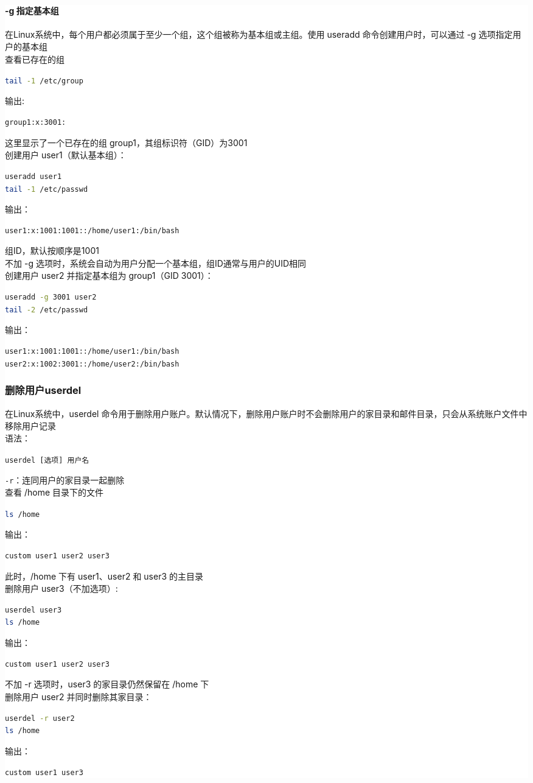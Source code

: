 #### -g 指定基本组
在Linux系统中，每个用户都必须属于至少一个组，这个组被称为基本组或主组。使用 useradd 命令创建用户时，可以通过 -g 选项指定用户的基本组  
查看已存在的组  
```bash
tail -1 /etc/group
```
输出:
```plaintext
group1:x:3001:
```
这里显示了一个已存在的组 group1，其组标识符（GID）为3001  
创建用户 user1（默认基本组）：  
```bash
useradd user1
tail -1 /etc/passwd
```
输出：
```plaintext
user1:x:1001:1001::/home/user1:/bin/bash
```
组ID，默认按顺序是1001  
不加 -g 选项时，系统会自动为用户分配一个基本组，组ID通常与用户的UID相同  
创建用户 user2 并指定基本组为 group1（GID 3001）：  
```bash
useradd -g 3001 user2
tail -2 /etc/passwd
```
输出：
```plaintext
user1:x:1001:1001::/home/user1:/bin/bash
user2:x:1002:3001::/home/user2:/bin/bash
```


### 删除用户userdel
在Linux系统中，userdel 命令用于删除用户账户。默认情况下，删除用户账户时不会删除用户的家目录和邮件目录，只会从系统账户文件中移除用户记录  
语法：  
```
userdel [选项] 用户名 
```
`-r`：连同用户的家目录一起删除  
查看 /home 目录下的文件  
```bash
ls /home
```
输出：
```plaintext
custom user1 user2 user3
```
此时，/home 下有 user1、user2 和 user3 的主目录  
删除用户 user3（不加选项）:  
```bash
userdel user3
ls /home
```
输出：
```plaintext
custom user1 user2 user3
```
不加 -r 选项时，user3 的家目录仍然保留在 /home 下  
删除用户 user2 并同时删除其家目录：  
```bash
userdel -r user2
ls /home
```
输出：
```plaintext
custom user1 user3
```